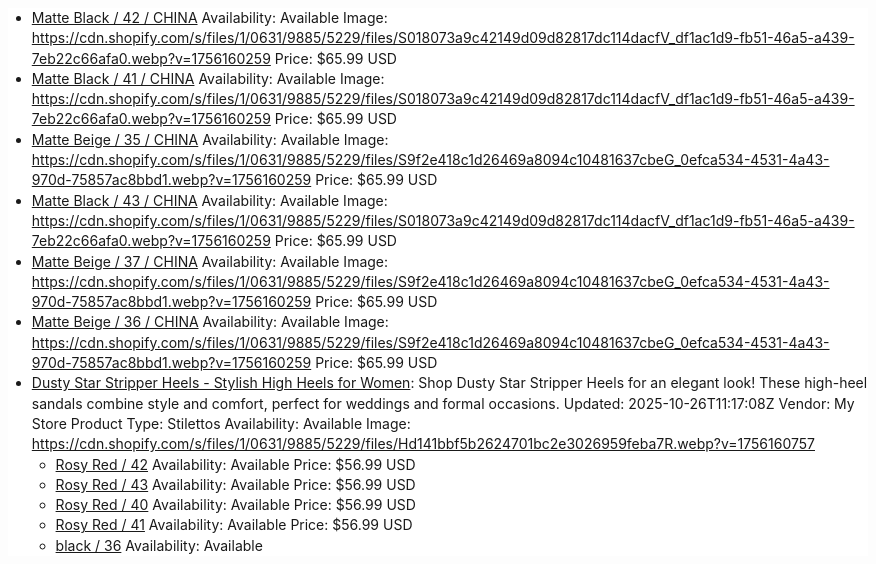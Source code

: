   - [Matte Black / 42 / CHINA](https://attikk-wear.myshopify.com/products/blade-ankle-strap-stiletto-heels?variant=42556258779197)
    Availability: Available
    Image: https://cdn.shopify.com/s/files/1/0631/9885/5229/files/S018073a9c42149d09d82817dc114dacfV_df1ac1d9-fb51-46a5-a439-7eb22c66afa0.webp?v=1756160259
    Price: $65.99 USD
  - [Matte Black / 41 / CHINA](https://attikk-wear.myshopify.com/products/blade-ankle-strap-stiletto-heels?variant=42556258811965)
    Availability: Available
    Image: https://cdn.shopify.com/s/files/1/0631/9885/5229/files/S018073a9c42149d09d82817dc114dacfV_df1ac1d9-fb51-46a5-a439-7eb22c66afa0.webp?v=1756160259
    Price: $65.99 USD
  - [Matte Beige / 35 / CHINA](https://attikk-wear.myshopify.com/products/blade-ankle-strap-stiletto-heels?variant=42556258844733)
    Availability: Available
    Image: https://cdn.shopify.com/s/files/1/0631/9885/5229/files/S9f2e418c1d26469a8094c10481637cbeG_0efca534-4531-4a43-970d-75857ac8bbd1.webp?v=1756160259
    Price: $65.99 USD
  - [Matte Black / 43 / CHINA](https://attikk-wear.myshopify.com/products/blade-ankle-strap-stiletto-heels?variant=42556258877501)
    Availability: Available
    Image: https://cdn.shopify.com/s/files/1/0631/9885/5229/files/S018073a9c42149d09d82817dc114dacfV_df1ac1d9-fb51-46a5-a439-7eb22c66afa0.webp?v=1756160259
    Price: $65.99 USD
  - [Matte Beige / 37 / CHINA](https://attikk-wear.myshopify.com/products/blade-ankle-strap-stiletto-heels?variant=42556258910269)
    Availability: Available
    Image: https://cdn.shopify.com/s/files/1/0631/9885/5229/files/S9f2e418c1d26469a8094c10481637cbeG_0efca534-4531-4a43-970d-75857ac8bbd1.webp?v=1756160259
    Price: $65.99 USD
  - [Matte Beige / 36 / CHINA](https://attikk-wear.myshopify.com/products/blade-ankle-strap-stiletto-heels?variant=42556258943037)
    Availability: Available
    Image: https://cdn.shopify.com/s/files/1/0631/9885/5229/files/S9f2e418c1d26469a8094c10481637cbeG_0efca534-4531-4a43-970d-75857ac8bbd1.webp?v=1756160259
    Price: $65.99 USD
- [Dusty Star Stripper Heels - Stylish High Heels for Women](https://attikk-wear.myshopify.com/products/dusty-star-stripper-heels): Shop Dusty Star Stripper Heels for an elegant look! These high-heel sandals combine style and comfort, perfect for weddings and formal occasions.
  Updated: 2025-10-26T11:17:08Z
  Vendor: My Store
  Product Type: Stilettos
  Availability: Available
  Image: https://cdn.shopify.com/s/files/1/0631/9885/5229/files/Hd141bbf5b2624701bc2e3026959feba7R.webp?v=1756160757
  - [Rosy Red / 42](https://attikk-wear.myshopify.com/products/dusty-star-stripper-heels?variant=42556273983549)
    Availability: Available
    Price: $56.99 USD
  - [Rosy Red / 43](https://attikk-wear.myshopify.com/products/dusty-star-stripper-heels?variant=42556274016317)
    Availability: Available
    Price: $56.99 USD
  - [Rosy Red / 40](https://attikk-wear.myshopify.com/products/dusty-star-stripper-heels?variant=42556274049085)
    Availability: Available
    Price: $56.99 USD
  - [Rosy Red / 41](https://attikk-wear.myshopify.com/products/dusty-star-stripper-heels?variant=42556274081853)
    Availability: Available
    Price: $56.99 USD
  - [black / 36](https://attikk-wear.myshopify.com/products/dusty-star-stripper-heels?variant=42556274114621)
    Availability: Available